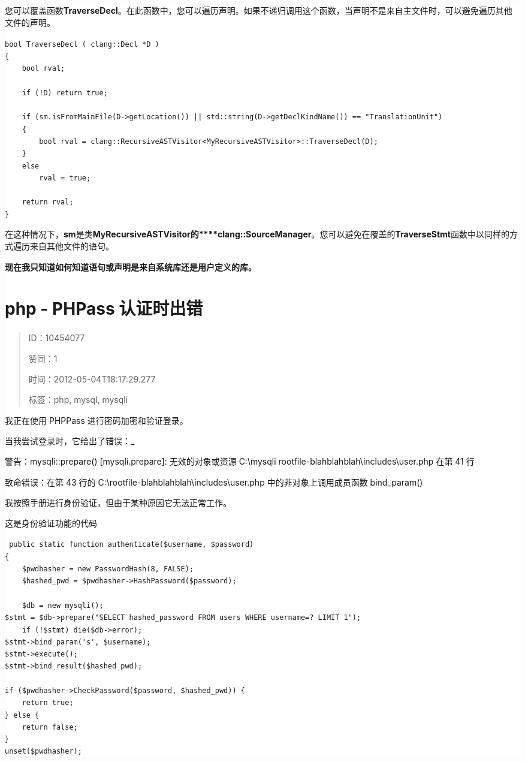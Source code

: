 您可以覆盖函数**TraverseDecl**。在此函数中，您可以遍历声明。如果不递归调用这个函数，当声明不是来自主文件时，可以避免遍历其他文件的声明。

```
bool TraverseDecl ( clang::Decl *D )
{
    bool rval;

    if (!D) return true;

    if (sm.isFromMainFile(D->getLocation()) || std::string(D->getDeclKindName()) == "TranslationUnit")
    {
        bool rval = clang::RecursiveASTVisitor<MyRecursiveASTVisitor>::TraverseDecl(D);
    }
    else
        rval = true;

    return rval;
} 
```

在这种情况下，**sm**是类**MyRecursiveASTVisitor的****clang::SourceManager**。您可以避免在覆盖的**TraverseStmt**函数中以同样的方式遍历来自其他文件的语句。

 ****现在我只知道如何知道语句或声明是来自系统库还是用户定义的库。****

# php - PHPass 认证时出错

> ID：10454077
> 
> 赞同：1
> 
> 时间：2012-05-04T18:17:29.277
> 
> 标签：php, mysql, mysqli

我正在使用 PHPPass 进行密码加密和验证登录。

当我尝试登录时，它给出了错误：_

警告：mysqli::prepare() [mysqli.prepare]: 无效的对象或资源 C:\mysqli rootfile-blahblahblah\includes\user.php 在第 41 行

致命错误：在第 43 行的 C:\rootfile-blahblahblah\includes\user.php 中的非对象上调用成员函数 bind_param()

我按照手册进行身份验证，但由于某种原因它无法正常工作。

这是身份验证功能的代码

```
 public static function authenticate($username, $password)
{
    $pwdhasher = new PasswordHash(8, FALSE);
    $hashed_pwd = $pwdhasher->HashPassword($password);

    $db = new mysqli();
$stmt = $db->prepare("SELECT hashed_password FROM users WHERE username=? LIMIT 1");
    if (!$stmt) die($db->error);
$stmt->bind_param('s', $username);
$stmt->execute();
$stmt->bind_result($hashed_pwd);

if ($pwdhasher->CheckPassword($password, $hashed_pwd)) {
    return true;
} else {
    return false;
}
unset($pwdhasher);
```